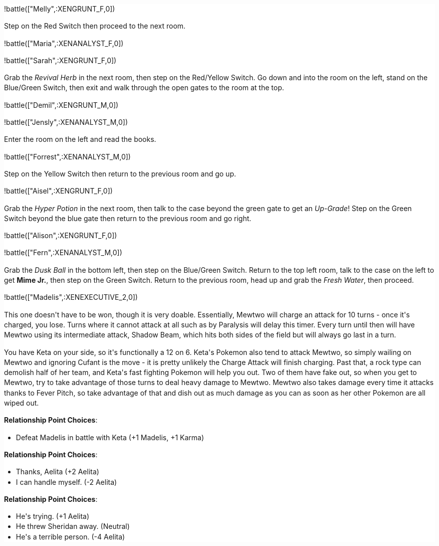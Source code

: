 !battle(["Melly",:XENGRUNT_F,0])

Step on the Red Switch then proceed to the next room.

!battle(["Maria",:XENANALYST_F,0])

!battle(["Sarah",:XENGRUNT_F,0])

Grab the *Revival Herb* in the next room, then step on the Red/Yellow Switch. Go down and into the room on the left, stand on the Blue/Green Switch, then exit and walk through the open gates to the room at the top.

!battle(["Demil",:XENGRUNT_M,0])

!battle(["Jensly",:XENANALYST_M,0])

Enter the room on the left and read the books.

!battle(["Forrest",:XENANALYST_M,0])

Step on the Yellow Switch then return to the previous room and go up.

!battle(["Aisel",:XENGRUNT_F,0])

Grab the *Hyper Potion* in the next room, then talk to the case beyond the green gate to get an *Up-Grade*! Step on the Green Switch beyond the blue gate then return to the previous room and go right.

!battle(["Alison",:XENGRUNT_F,0])

!battle(["Fern",:XENANALYST_M,0])

Grab the *Dusk Ball* in the bottom left, then step on the Blue/Green Switch. Return to the top left room, talk to the case on the left to get **Mime Jr.**, then step on the Green Switch. Return to the previous room, head up and grab the *Fresh Water*, then proceed.

!battle(["Madelis",:XENEXECUTIVE_2,0])

This one doesn't have to be won, though it is very doable. Essentially, Mewtwo will charge an attack for 10 turns - once it's charged, you lose. Turns where it cannot attack at all such as by Paralysis will delay this timer. Every turn until then will have Mewtwo using its intermediate attack, Shadow Beam, which hits both sides of the field but will always go last in a turn.

You have Keta on your side, so it's functionally a 12 on 6. Keta's Pokemon also tend to attack Mewtwo, so simply wailing on Mewtwo and ignoring Cufant is the move - it is pretty unlikely the Charge Attack will finish charging. Past that, a rock type can demolish half of her team, and Keta's fast fighting Pokemon will help you out. Two of them have fake out, so when you get to Mewtwo, try to take advantage of those turns to deal heavy damage to Mewtwo. Mewtwo also takes damage every time it attacks thanks to Fever Pitch, so take advantage of that and dish out as much damage as you can as soon as her other Pokemon are all wiped out.

**Relationship Point Choices**:
- Defeat Madelis in battle with Keta (+1 Madelis, +1 Karma)

**Relationship Point Choices**:
- Thanks, Aelita (+2 Aelita)
- I can handle myself. (-2 Aelita)

**Relationship Point Choices**:
- He's trying. (+1 Aelita)
- He threw Sheridan away. (Neutral)
- He's a terrible person. (-4 Aelita)

